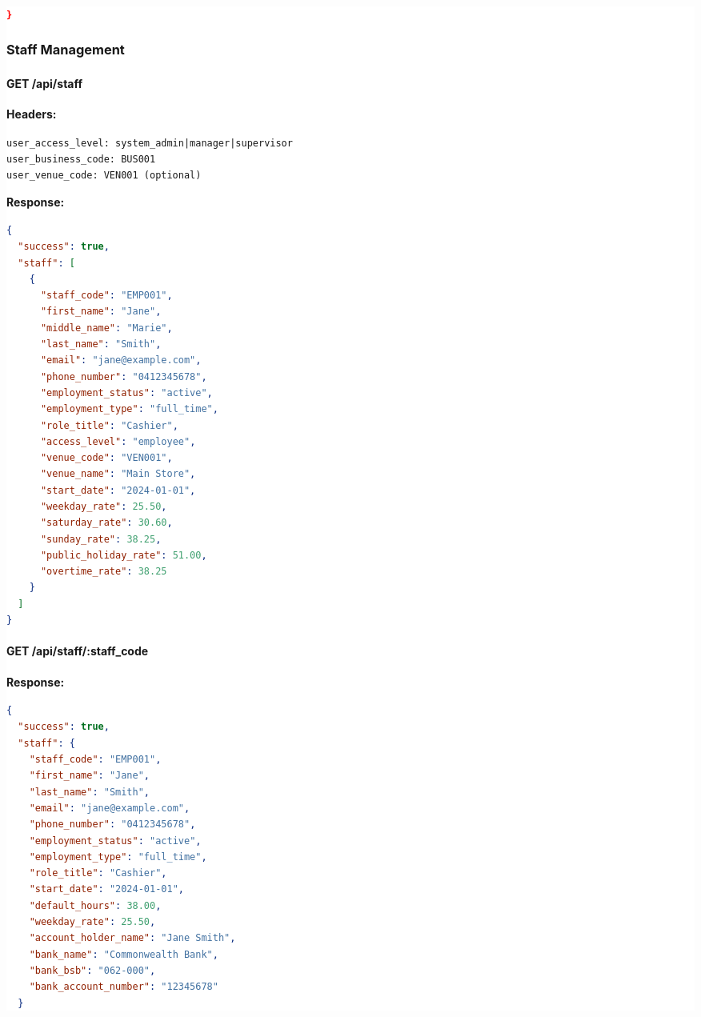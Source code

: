 ```json
}
```

### Staff Management

#### GET /api/staff
**Headers:**
```
user_access_level: system_admin|manager|supervisor
user_business_code: BUS001
user_venue_code: VEN001 (optional)
```

**Response:**
```json
{
  "success": true,
  "staff": [
    {
      "staff_code": "EMP001",
      "first_name": "Jane",
      "middle_name": "Marie",
      "last_name": "Smith",
      "email": "jane@example.com",
      "phone_number": "0412345678",
      "employment_status": "active",
      "employment_type": "full_time",
      "role_title": "Cashier",
      "access_level": "employee",
      "venue_code": "VEN001",
      "venue_name": "Main Store",
      "start_date": "2024-01-01",
      "weekday_rate": 25.50,
      "saturday_rate": 30.60,
      "sunday_rate": 38.25,
      "public_holiday_rate": 51.00,
      "overtime_rate": 38.25
    }
  ]
}
```

#### GET /api/staff/:staff_code
**Response:**
```json
{
  "success": true,
  "staff": {
    "staff_code": "EMP001",
    "first_name": "Jane",
    "last_name": "Smith",
    "email": "jane@example.com",
    "phone_number": "0412345678",
    "employment_status": "active",
    "employment_type": "full_time",
    "role_title": "Cashier",
    "start_date": "2024-01-01",
    "default_hours": 38.00,
    "weekday_rate": 25.50,
    "account_holder_name": "Jane Smith",
    "bank_name": "Commonwealth Bank",
    "bank_bsb": "062-000",
    "bank_account_number": "12345678"
  }
```